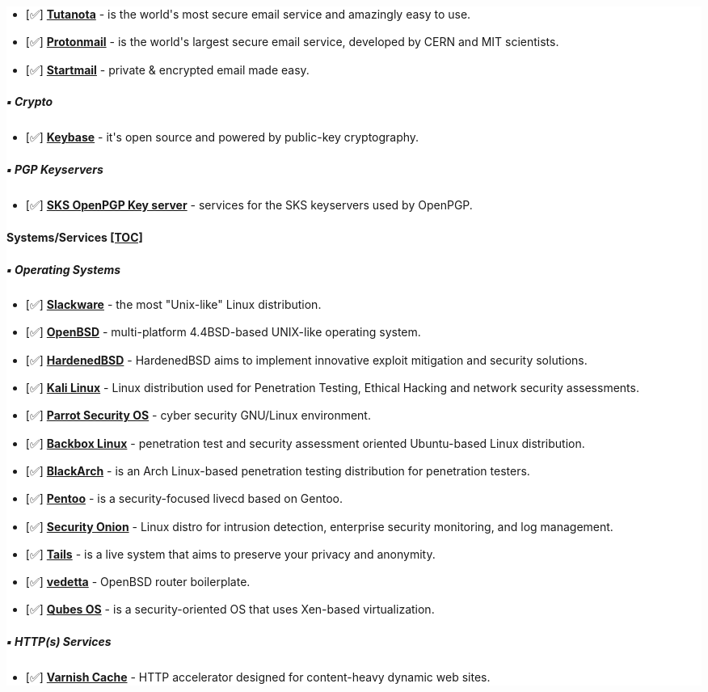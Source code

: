 - [✅] [**Tutanota**](https://tutanota.com/) - is the world's most secure email service and amazingly easy to use.

- [✅] [**Protonmail**](https://protonmail.com/) - is the world's largest secure email service, developed by CERN and MIT scientists.

- [✅] [**Startmail**](https://www.startmail.com/en/) - private & encrypted email made easy.

##### ▪️ Crypto

- [✅] [**Keybase**](https://keybase.io/) - it's open source and powered by public-key cryptography.

##### ▪️ PGP Keyservers

- [✅] [**SKS OpenPGP Key server**](https://keyserver.ubuntu.com/) - services for the SKS keyservers used by OpenPGP.

#### Systems/Services [\[TOC\]](https://gist.github.com/bgoonz/be5c5be77169ef333b431bc37d331176#anger-table-of-contents)

##### ▪️ Operating Systems

- [✅] [**Slackware**](http://www.slackware.com/) - the most "Unix-like" Linux distribution.

- [✅] [**OpenBSD**](https://www.openbsd.org/) - multi-platform 4.4BSD-based UNIX-like operating system.

- [✅] [**HardenedBSD**](https://hardenedbsd.org/) - HardenedBSD aims to implement innovative exploit mitigation and security solutions.

- [✅] [**Kali Linux**](https://www.kali.org/) - Linux distribution used for Penetration Testing, Ethical Hacking and network security assessments.

- [✅] [**Parrot Security OS**](https://www.parrotsec.org/) - cyber security GNU/Linux environment.

- [✅] [**Backbox Linux**](https://www.backbox.org/) - penetration test and security assessment oriented Ubuntu-based Linux distribution.

- [✅] [**BlackArch**](https://blackarch.org/) - is an Arch Linux-based penetration testing distribution for penetration testers.

- [✅] [**Pentoo**](https://www.pentoo.ch/) - is a security-focused livecd based on Gentoo.

- [✅] [**Security Onion**](https://securityonion.net/) - Linux distro for intrusion detection, enterprise security monitoring, and log management.

- [✅] [**Tails**](https://tails.boum.org/) - is a live system that aims to preserve your privacy and anonymity.

- [✅] [**vedetta**](https://github.com/vedetta-com/vedetta) - OpenBSD router boilerplate.

- [✅] [**Qubes OS**](https://www.qubes-os.org/) - is a security-oriented OS that uses Xen-based virtualization.

##### ▪️ HTTP(s) Services

- [✅] [**Varnish Cache**](https://varnish-cache.org/) - HTTP accelerator designed for content-heavy dynamic web sites.
